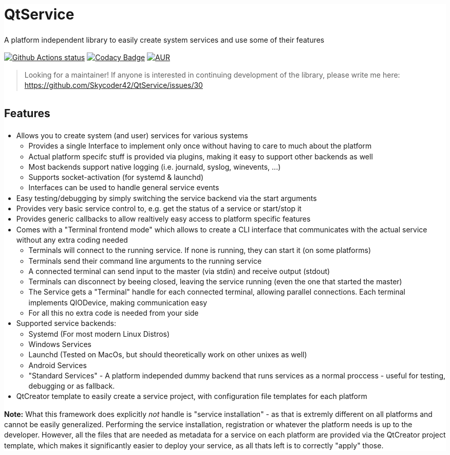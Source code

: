 # QtService
A platform independent library to easily create system services and use some of their features

[![Github Actions status](https://github.com/Skycoder42/QtService/workflows/CI%20build/badge.svg)](https://github.com/Skycoder42/QtService/actions?query=workflow%3A%22CI%20build%22)
[![Codacy Badge](https://api.codacy.com/project/badge/Grade/8596bb56c0df40c0bba7ddd28da65fee)](https://www.codacy.com/app/Skycoder42/QtService)
[![AUR](https://img.shields.io/aur/version/qt5-service.svg)](https://aur.archlinux.org/packages/qt5-service/)

> Looking for a maintainer! If anyone is interested in continuing development of the library, please write me here: https://github.com/Skycoder42/QtService/issues/30

## Features
- Allows you to create system (and user) services for various systems
	- Provides a single Interface to implement only once without having to care to much about the platform
	- Actual platform specifc stuff is provided via plugins, making it easy to support other backends as well
	- Most backends support native logging (i.e. journald, syslog, winevents, ...)
	- Supports socket-activation (for systemd & launchd)
	- Interfaces can be used to handle general service events
- Easy testing/debugging by simply switching the service backend via the start arguments
- Provides very basic service control to, e.g. get the status of a service or start/stop it
- Provides generic callbacks to allow realtively easy access to platform specific features
- Comes with a "Terminal frontend mode" which allows to create a CLI interface that communicates with the actual service without any extra coding needed
	- Terminals will connect to the running service. If none is running, they can start it (on some platforms)
	- Terminals send their command line arguments to the running service
	- A connected terminal can send input to the master (via stdin) and receive output (stdout)
	- Terminals can disconnect by beeing closed, leaving the service running (even the one that started the master)
	- The Service gets a "Terminal" handle for each connected terminal, allowing parallel connections. Each terminal implements QIODevice, making communication easy
	- For all this no extra code is needed from your side
- Supported service backends:
	- Systemd (For most modern Linux Distros)
	- Windows Services
	- Launchd (Tested on MacOs, but should theoretically work on other unixes as well)
	- Android Services
	- "Standard Services" - A platform independed dummy backend that runs services as a normal proccess - useful for testing, debugging or as fallback.
- QtCreator template to easily create a service project, with configuration file templates for each platform

**Note:** What this framework does explicitly *not* handle is "service installation" - as that is extremly different on all platforms and cannot be easily generalized. Performing the service installation, registration or whatever the platform needs is up to the developer. However, all the files that are needed as metadata for a service on each platform are provided via the QtCreator project template, which makes it significantly easier to deploy your service, as all thats left is to correctly "apply" those.
